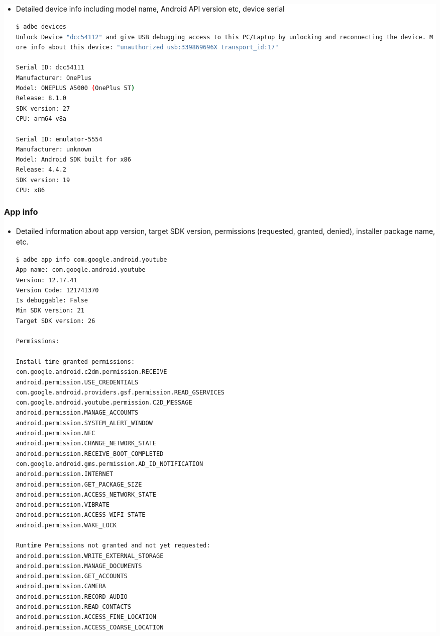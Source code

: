 * Detailed device info including model name, Android API version etc, device serial

  ```bash
  $ adbe devices
  Unlock Device "dcc54112" and give USB debugging access to this PC/Laptop by unlocking and reconnecting the device. More info about this device: "unauthorized usb:339869696X transport_id:17"

  Serial ID: dcc54111
  Manufacturer: OnePlus
  Model: ONEPLUS A5000 (OnePlus 5T)
  Release: 8.1.0
  SDK version: 27
  CPU: arm64-v8a

  Serial ID: emulator-5554
  Manufacturer: unknown
  Model: Android SDK built for x86
  Release: 4.4.2
  SDK version: 19
  CPU: x86
  ```

### App info

* Detailed information about app version, target SDK version, permissions (requested, granted, denied), installer package name, etc.

  ```bash
  $ adbe app info com.google.android.youtube
  App name: com.google.android.youtube
  Version: 12.17.41
  Version Code: 121741370
  Is debuggable: False
  Min SDK version: 21
  Target SDK version: 26

  Permissions:

  Install time granted permissions:
  com.google.android.c2dm.permission.RECEIVE
  android.permission.USE_CREDENTIALS
  com.google.android.providers.gsf.permission.READ_GSERVICES
  com.google.android.youtube.permission.C2D_MESSAGE
  android.permission.MANAGE_ACCOUNTS
  android.permission.SYSTEM_ALERT_WINDOW
  android.permission.NFC
  android.permission.CHANGE_NETWORK_STATE
  android.permission.RECEIVE_BOOT_COMPLETED
  com.google.android.gms.permission.AD_ID_NOTIFICATION
  android.permission.INTERNET
  android.permission.GET_PACKAGE_SIZE
  android.permission.ACCESS_NETWORK_STATE
  android.permission.VIBRATE
  android.permission.ACCESS_WIFI_STATE
  android.permission.WAKE_LOCK

  Runtime Permissions not granted and not yet requested:
  android.permission.WRITE_EXTERNAL_STORAGE
  android.permission.MANAGE_DOCUMENTS
  android.permission.GET_ACCOUNTS
  android.permission.CAMERA
  android.permission.RECORD_AUDIO
  android.permission.READ_CONTACTS
  android.permission.ACCESS_FINE_LOCATION
  android.permission.ACCESS_COARSE_LOCATION
  ```